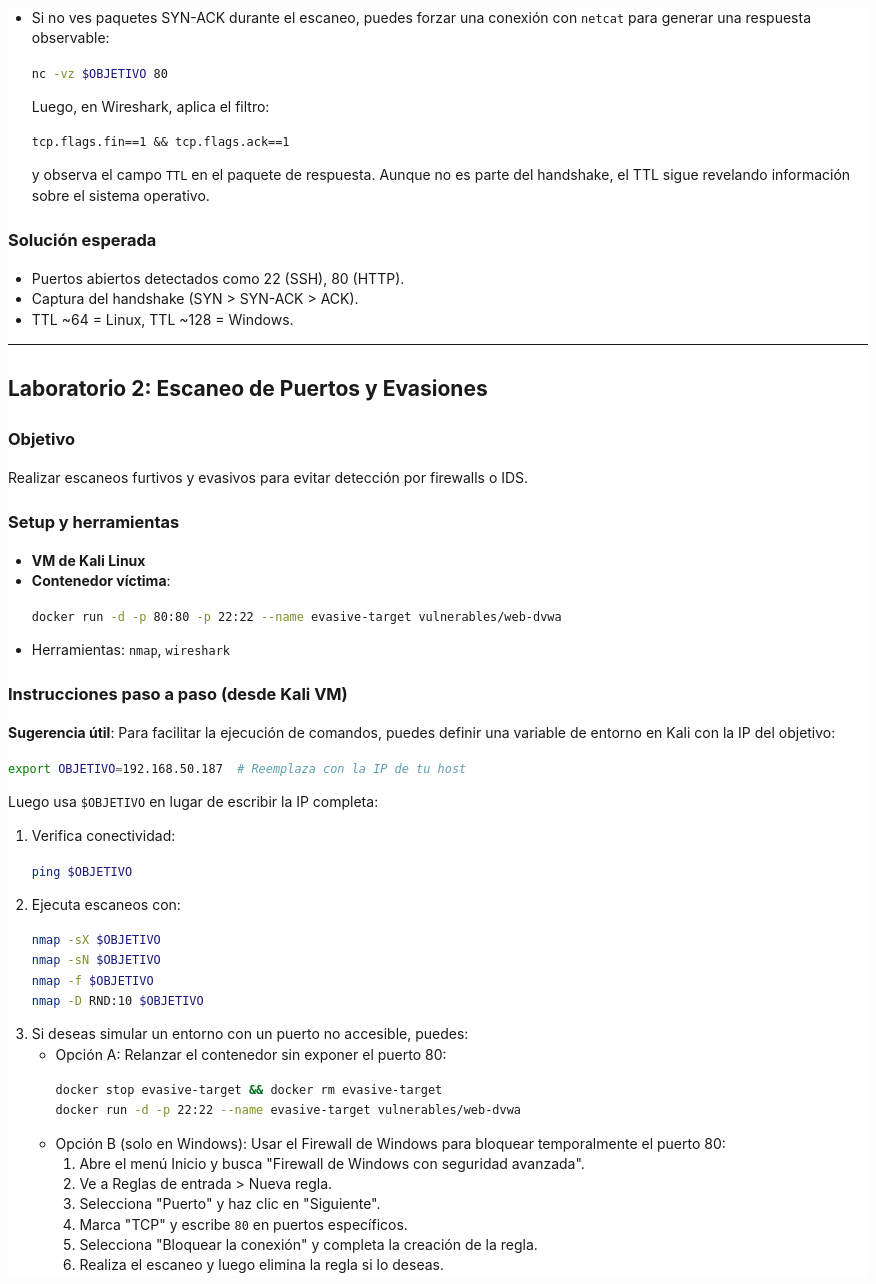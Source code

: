 
- Si no ves paquetes SYN-ACK durante el escaneo, puedes forzar una conexión con `netcat` para generar una respuesta observable:
  ```bash
  nc -vz $OBJETIVO 80
  ```
  Luego, en Wireshark, aplica el filtro:
  ```
  tcp.flags.fin==1 && tcp.flags.ack==1
  ```
  y observa el campo `TTL` en el paquete de respuesta. Aunque no es parte del handshake, el TTL sigue revelando información sobre el sistema operativo.

### Solución esperada
- Puertos abiertos detectados como 22 (SSH), 80 (HTTP).
- Captura del handshake (SYN > SYN-ACK > ACK).
- TTL ~64 = Linux, TTL ~128 = Windows.

---

## Laboratorio 2: Escaneo de Puertos y Evasiones

### Objetivo
Realizar escaneos furtivos y evasivos para evitar detección por firewalls o IDS.

### Setup y herramientas
- **VM de Kali Linux**
- **Contenedor víctima**:
  ```bash
  docker run -d -p 80:80 -p 22:22 --name evasive-target vulnerables/web-dvwa
  ```
- Herramientas: `nmap`, `wireshark`

### Instrucciones paso a paso (desde Kali VM)

**Sugerencia útil**: Para facilitar la ejecución de comandos, puedes definir una variable de entorno en Kali con la IP del objetivo:
```bash
export OBJETIVO=192.168.50.187  # Reemplaza con la IP de tu host
```
Luego usa `$OBJETIVO` en lugar de escribir la IP completa:
1. Verifica conectividad:
   ```bash
   ping $OBJETIVO
   ```
2. Ejecuta escaneos con:
   ```bash
   nmap -sX $OBJETIVO
   nmap -sN $OBJETIVO
   nmap -f $OBJETIVO
   nmap -D RND:10 $OBJETIVO
   ```
3. Si deseas simular un entorno con un puerto no accesible, puedes:
   - Opción A: Relanzar el contenedor sin exponer el puerto 80:
     ```bash
     docker stop evasive-target && docker rm evasive-target
     docker run -d -p 22:22 --name evasive-target vulnerables/web-dvwa
     ```
   - Opción B (solo en Windows): Usar el Firewall de Windows para bloquear temporalmente el puerto 80:
     1. Abre el menú Inicio y busca "Firewall de Windows con seguridad avanzada".
     2. Ve a Reglas de entrada > Nueva regla.
     3. Selecciona "Puerto" y haz clic en "Siguiente".
     4. Marca "TCP" y escribe `80` en puertos específicos.
     5. Selecciona "Bloquear la conexión" y completa la creación de la regla.
     6. Realiza el escaneo y luego elimina la regla si lo deseas.
